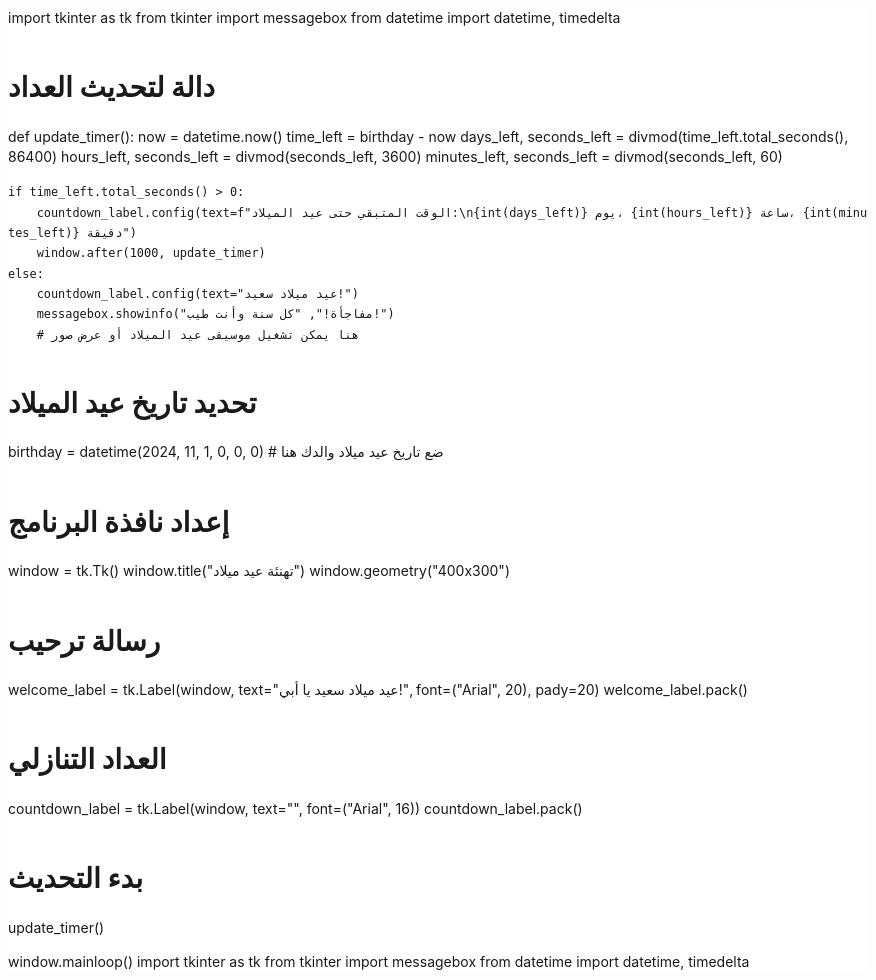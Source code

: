 import tkinter as tk
from tkinter import messagebox
from datetime import datetime, timedelta

# دالة لتحديث العداد
def update_timer():
    now = datetime.now()
    time_left = birthday - now
    days_left, seconds_left = divmod(time_left.total_seconds(), 86400)
    hours_left, seconds_left = divmod(seconds_left, 3600)
    minutes_left, seconds_left = divmod(seconds_left, 60)

    if time_left.total_seconds() > 0:
        countdown_label.config(text=f"الوقت المتبقي حتى عيد الميلاد:\n{int(days_left)} يوم، {int(hours_left)} ساعة، {int(minutes_left)} دقيقة")
        window.after(1000, update_timer)
    else:
        countdown_label.config(text="عيد ميلاد سعيد!")
        messagebox.showinfo("مفاجأة!", "كل سنة وأنت طيب!")
        # هنا يمكن تشغيل موسيقى عيد الميلاد أو عرض صور

# تحديد تاريخ عيد الميلاد
birthday = datetime(2024, 11, 1, 0, 0, 0)  # ضع تاريخ عيد ميلاد والدك هنا

# إعداد نافذة البرنامج
window = tk.Tk()
window.title("تهنئة عيد ميلاد")
window.geometry("400x300")

# رسالة ترحيب
welcome_label = tk.Label(window, text="عيد ميلاد سعيد يا أبي!", font=("Arial", 20), pady=20)
welcome_label.pack()

# العداد التنازلي
countdown_label = tk.Label(window, text="", font=("Arial", 16))
countdown_label.pack()

# بدء التحديث
update_timer()

window.mainloop()
import tkinter as tk
from tkinter import messagebox
from datetime import datetime, timedelta

